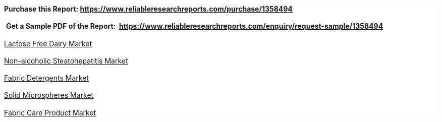 <p><strong>Purchase this Report: <a href="https://www.reliableresearchreports.com/purchase/1358494">https://www.reliableresearchreports.com/purchase/1358494</a></strong></p>
<p>&nbsp;<strong>Get a Sample PDF of the Report:&nbsp;&nbsp;<a href="https://www.reliableresearchreports.com/enquiry/request-sample/1358494">https://www.reliableresearchreports.com/enquiry/request-sample/1358494</a></strong></p>
<p><strong></strong></p>
<p><p><a href="https://www.linkedin.com/pulse/lactose-free-dairy-market-research-report-provides-thorough-eunye/">Lactose Free Dairy Market</a></p><p><a href="https://github.com/pizolina/Market-Research-Report-List-1/blob/main/non-alcoholic-steatohepatitis-market.md">Non-alcoholic Steatohepatitis Market</a></p><p><a href="https://medium.com/@zaidjeet11730/fabric-detergents-market-size-growth-forecast-2023-2030-7e9066bebc42">Fabric Detergents Market</a></p><p><a href="https://github.com/lbird53714/Market-Research-Report-List-1/blob/main/solid-microspheres-market.md">Solid Microspheres Market</a></p><p><a href="https://medium.com/@tanaysamar7412/fabric-care-product-market-size-growth-forecast-2023-2030-094f5120e010">Fabric Care Product Market</a></p></p>